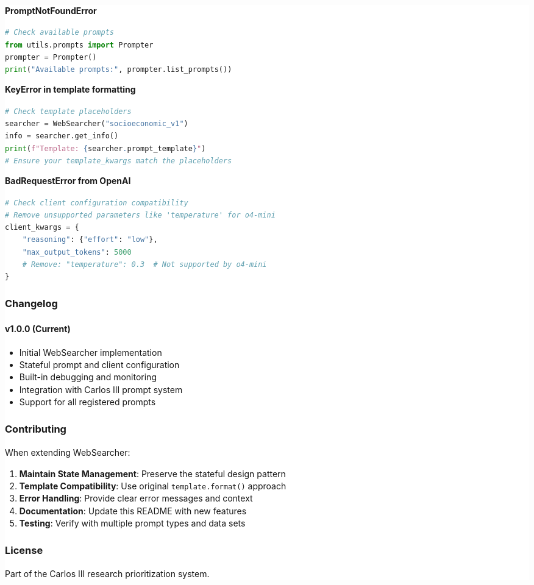 **PromptNotFoundError**
```python
# Check available prompts
from utils.prompts import Prompter
prompter = Prompter()
print("Available prompts:", prompter.list_prompts())
```

**KeyError in template formatting**
```python
# Check template placeholders
searcher = WebSearcher("socioeconomic_v1")
info = searcher.get_info()
print(f"Template: {searcher.prompt_template}")
# Ensure your template_kwargs match the placeholders
```

**BadRequestError from OpenAI**
```python
# Check client configuration compatibility
# Remove unsupported parameters like 'temperature' for o4-mini
client_kwargs = {
    "reasoning": {"effort": "low"},
    "max_output_tokens": 5000
    # Remove: "temperature": 0.3  # Not supported by o4-mini
}
```

### Changelog

#### v1.0.0 (Current)
- Initial WebSearcher implementation
- Stateful prompt and client configuration
- Built-in debugging and monitoring
- Integration with Carlos III prompt system
- Support for all registered prompts

### Contributing

When extending WebSearcher:

1. **Maintain State Management**: Preserve the stateful design pattern
2. **Template Compatibility**: Use original `template.format()` approach
3. **Error Handling**: Provide clear error messages and context
4. **Documentation**: Update this README with new features
5. **Testing**: Verify with multiple prompt types and data sets

### License

Part of the Carlos III research prioritization system. 